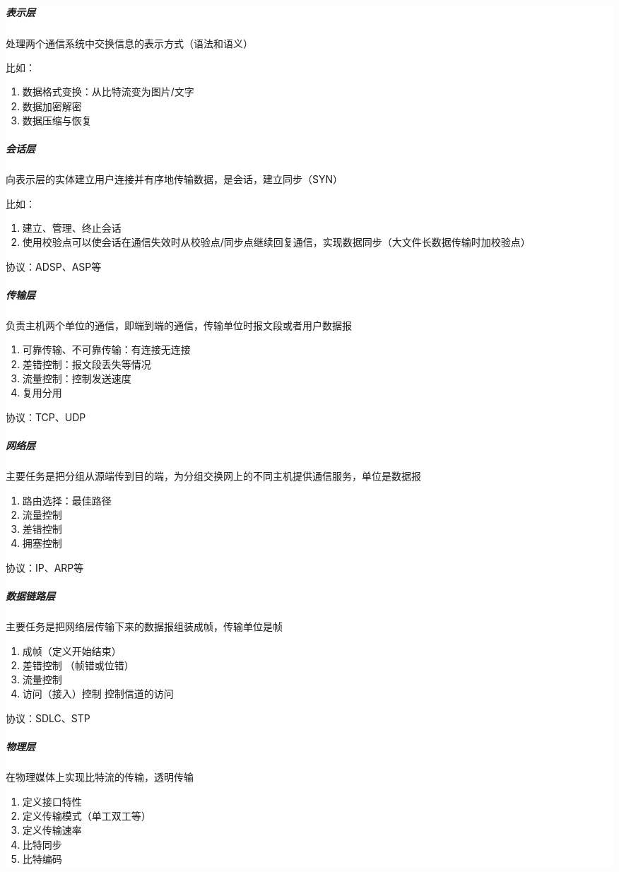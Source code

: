 ##### 表示层

处理两个通信系统中交换信息的表示方式（语法和语义）

比如：

1. 数据格式变换：从比特流变为图片/文字
2. 数据加密解密
3. 数据压缩与恢复

##### 会话层

向表示层的实体建立用户连接并有序地传输数据，是会话，建立同步（SYN）

比如：

1. 建立、管理、终止会话
2. 使用校验点可以使会话在通信失效时从校验点/同步点继续回复通信，实现数据同步（大文件长数据传输时加校验点）

协议：ADSP、ASP等

##### 传输层

负责主机两个单位的通信，即端到端的通信，传输单位时报文段或者用户数据报

1. 可靠传输、不可靠传输：有连接无连接
2. 差错控制：报文段丢失等情况
3. 流量控制：控制发送速度
4. 复用分用

协议：TCP、UDP

##### 网络层

主要任务是把分组从源端传到目的端，为分组交换网上的不同主机提供通信服务，单位是数据报

1. 路由选择：最佳路径
2. 流量控制
3. 差错控制
4. 拥塞控制

协议：IP、ARP等

##### 数据链路层

主要任务是把网络层传输下来的数据报组装成帧，传输单位是帧

1. 成帧（定义开始结束）
2. 差错控制 （帧错或位错）
3. 流量控制
4. 访问（接入）控制 控制信道的访问

协议：SDLC、STP

##### 物理层

在物理媒体上实现比特流的传输，透明传输

1. 定义接口特性
2. 定义传输模式（单工双工等）
3. 定义传输速率
4. 比特同步
5. 比特编码
